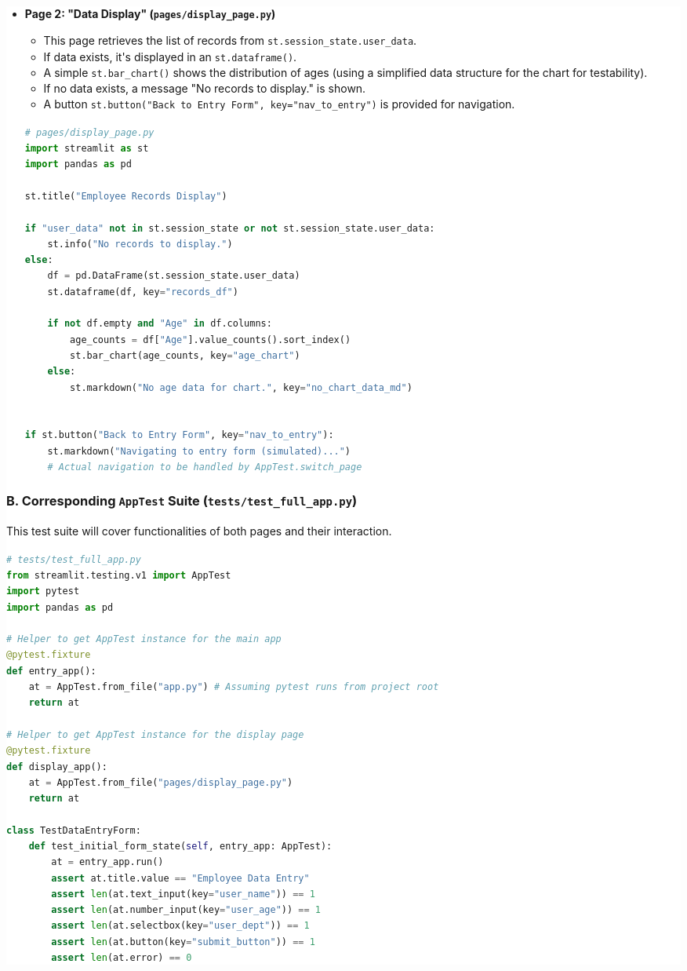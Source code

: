 - **Page 2: "Data Display" (`pages/display_page.py`)**

    - This page retrieves the list of records from `st.session_state.user_data`.
    - If data exists, it's displayed in an `st.dataframe()`.
    - A simple `st.bar_chart()` shows the distribution of ages (using a simplified data structure for the chart for testability).
    - If no data exists, a message "No records to display." is shown.
    - A button `st.button("Back to Entry Form", key="nav_to_entry")` is provided for navigation.

  ```python
  # pages/display_page.py
  import streamlit as st
  import pandas as pd

  st.title("Employee Records Display")

  if "user_data" not in st.session_state or not st.session_state.user_data:
      st.info("No records to display.")
  else:
      df = pd.DataFrame(st.session_state.user_data)
      st.dataframe(df, key="records_df")

      if not df.empty and "Age" in df.columns:
          age_counts = df["Age"].value_counts().sort_index()
          st.bar_chart(age_counts, key="age_chart")
      else:
          st.markdown("No age data for chart.", key="no_chart_data_md")


  if st.button("Back to Entry Form", key="nav_to_entry"):
      st.markdown("Navigating to entry form (simulated)...")
      # Actual navigation to be handled by AppTest.switch_page
  ```

### B. Corresponding `AppTest` Suite (`tests/test_full_app.py`)

This test suite will cover functionalities of both pages and their interaction.

```python
# tests/test_full_app.py
from streamlit.testing.v1 import AppTest
import pytest
import pandas as pd

# Helper to get AppTest instance for the main app
@pytest.fixture
def entry_app():
    at = AppTest.from_file("app.py") # Assuming pytest runs from project root
    return at

# Helper to get AppTest instance for the display page
@pytest.fixture
def display_app():
    at = AppTest.from_file("pages/display_page.py")
    return at

class TestDataEntryForm:
    def test_initial_form_state(self, entry_app: AppTest):
        at = entry_app.run()
        assert at.title.value == "Employee Data Entry"
        assert len(at.text_input(key="user_name")) == 1
        assert len(at.number_input(key="user_age")) == 1
        assert len(at.selectbox(key="user_dept")) == 1
        assert len(at.button(key="submit_button")) == 1
        assert len(at.error) == 0
```